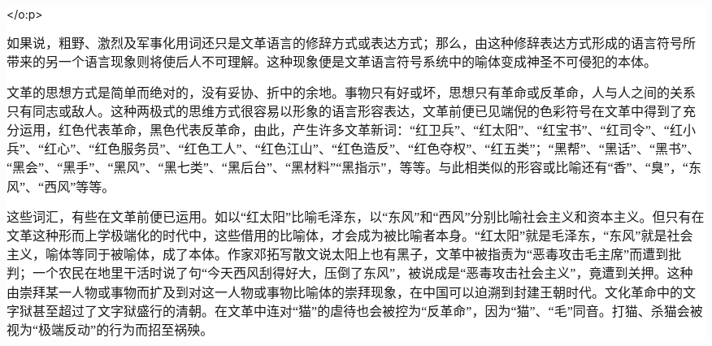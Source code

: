   </o:p>
 </p>
 <p class="MsoNormal">
  <font size="3">
   <span lang="ZH-CN" style="font-family:宋体;mso-ascii-font-family:
Calibri;mso-ascii-theme-font:minor-latin;mso-fareast-font-family:宋体;mso-fareast-theme-font:
minor-fareast">
    如果说，粗野、激烈及军事化用词还只是文革语言的修辞方式或表达方式；那么，由这种修辞表达方式形成的语言符号所带来的另一个语言现象则将使后人不可理解。这种现象便是文革语言符号系统中的喻体变成神圣不可侵犯的本体。
   </span>
   <o:p>
   </o:p>
  </font>
 </p>
 <p class="MsoNormal">
  <o:p>
   <font size="3">
   </font>
  </o:p>
 </p>
 <p class="MsoNormal">
  <font size="3">
   <span lang="ZH-CN" style="font-family:宋体;mso-ascii-font-family:
Calibri;mso-ascii-theme-font:minor-latin;mso-fareast-font-family:宋体;mso-fareast-theme-font:
minor-fareast">
    文革的思想方式是简单而绝对的，没有妥协、折中的余地。事物只有好或坏，思想只有革命或反革命，人与人之间的关系只有同志或敌人。这种两极式的思维方式很容易以形象的语言形容表达，文革前便已见端倪的色彩符号在文革中得到了充分运用，红色代表革命，黑色代表反革命，由此，产生许多文革新词：“红卫兵”、“红太阳”、“红宝书”、“红司令”、“红小兵”、“红心”、“红色服务员”、“红色工人”、“红色江山”、“红色造反”、“红色夺权”、“红五类”；“黑帮”、“黑话”、“黑书”、“黑会”、“黑手”、“黑风”、“黑七类”、“黑后台”、“黑材料”“黑指示”，等等。与此相类似的形容或比喻还有“香”、“臭”，“东风”、“西风”等等。
   </span>
   <o:p>
   </o:p>
  </font>
 </p>
 <p class="MsoNormal">
  <o:p>
   <font size="3">
   </font>
  </o:p>
 </p>
 <p class="MsoNormal">
  <font size="3">
   <span lang="ZH-CN" style="font-family:宋体;mso-ascii-font-family:
Calibri;mso-ascii-theme-font:minor-latin;mso-fareast-font-family:宋体;mso-fareast-theme-font:
minor-fareast">
    这些词汇，有些在文革前便已运用。如以“红太阳”比喻毛泽东，以“东风”和“西风”分别比喻社会主义和资本主义。但只有在文革这种形而上学极端化的时代中，这些借用的比喻体，才会成为被比喻者本身。“红太阳”就是毛泽东，“东风”就是社会主义，喻体等同于被喻体，成了本体。作家邓拓写散文说太阳上也有黑子，文革中被指责为“恶毒攻击毛主席”而遭到批判；一个农民在地里干活时说了句“今天西风刮得好大，压倒了东风”，被说成是“恶毒攻击社会主义”，竟遭到关押。这种由崇拜某一人物或事物而扩及到对这一人物或事物比喻体的崇拜现象，在中国可以迫溯到封建王朝时代。文化革命中的文字狱甚至超过了文字狱盛行的清朝。在文革中连对“猫”的虐待也会被控为“反革命”，因为“猫”、“毛”同音。打猫、杀猫会被视为“极端反动”的行为而招至祸殃。
   </span>
   <o:p>
   </o:p>
  </font>
 </p>
 <p class="MsoNormal">
  <o:p>
   <font size="3">
   </font>
  </o:p>
 </p>
 <p class="MsoNormal">
  <font size="3">
   <span lang="ZH-CN" style="font-family:宋体;mso-ascii-font-family:
Calibri;mso-ascii-theme-font:minor-latin;mso-fareast-font-family:宋体;mso-fareast-theme-font: